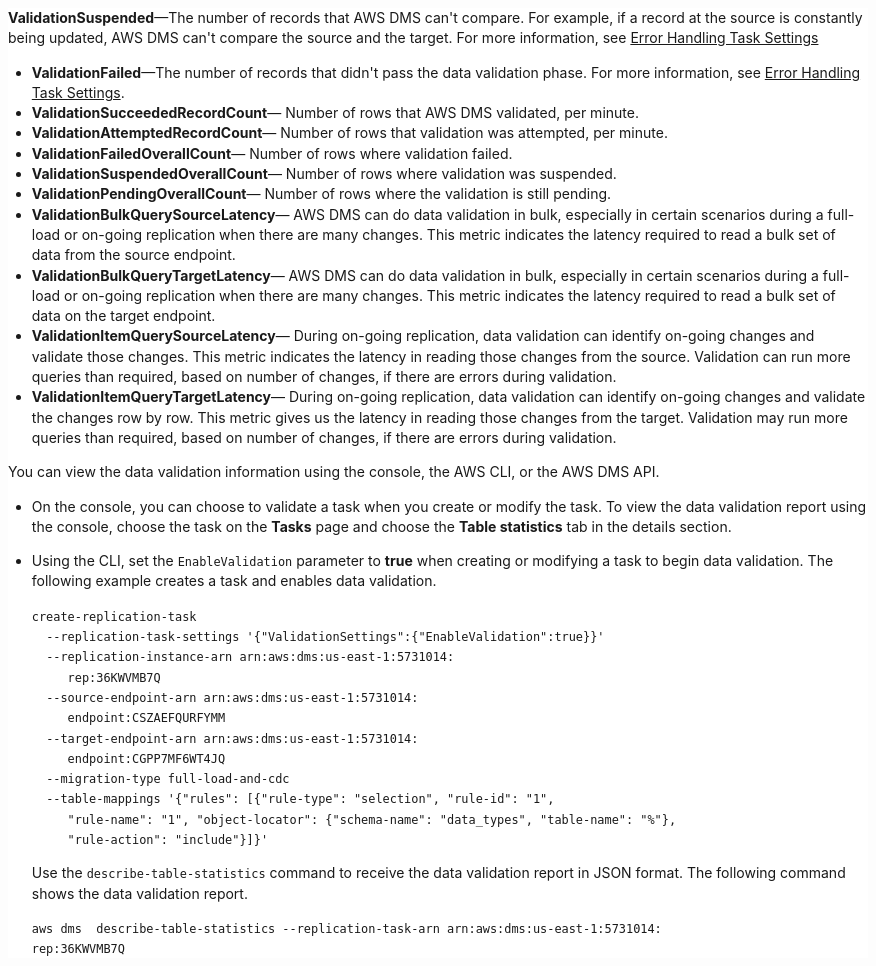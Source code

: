   **ValidationSuspended**—The number of records that AWS DMS can't compare\. For example, if a record at the source is constantly being updated, AWS DMS can't compare the source and the target\. For more information, see [Error Handling Task Settings](CHAP_Tasks.CustomizingTasks.TaskSettings.ErrorHandling.md) 
+ **ValidationFailed**—The number of records that didn't pass the data validation phase\. For more information, see [Error Handling Task Settings](CHAP_Tasks.CustomizingTasks.TaskSettings.ErrorHandling.md)\.
+  **ValidationSucceededRecordCount**— Number of rows that AWS DMS validated, per minute\. 
+  **ValidationAttemptedRecordCount**— Number of rows that validation was attempted, per minute\. 
+  **ValidationFailedOverallCount**— Number of rows where validation failed\. 
+  **ValidationSuspendedOverallCount**— Number of rows where validation was suspended\. 
+  **ValidationPendingOverallCount**— Number of rows where the validation is still pending\. 
+  **ValidationBulkQuerySourceLatency**— AWS DMS can do data validation in bulk, especially in certain scenarios during a full\-load or on\-going replication when there are many changes\. This metric indicates the latency required to read a bulk set of data from the source endpoint\. 
+  **ValidationBulkQueryTargetLatency**— AWS DMS can do data validation in bulk, especially in certain scenarios during a full\-load or on\-going replication when there are many changes\. This metric indicates the latency required to read a bulk set of data on the target endpoint\. 
+  **ValidationItemQuerySourceLatency**— During on\-going replication, data validation can identify on\-going changes and validate those changes\. This metric indicates the latency in reading those changes from the source\. Validation can run more queries than required, based on number of changes, if there are errors during validation\. 
+  **ValidationItemQueryTargetLatency**— During on\-going replication, data validation can identify on\-going changes and validate the changes row by row\. This metric gives us the latency in reading those changes from the target\. Validation may run more queries than required, based on number of changes, if there are errors during validation\. 

You can view the data validation information using the console, the AWS CLI, or the AWS DMS API\.
+ On the console, you can choose to validate a task when you create or modify the task\. To view the data validation report using the console, choose the task on the **Tasks** page and choose the **Table statistics** tab in the details section\.
+ Using the CLI, set the `EnableValidation` parameter to **true** when creating or modifying a task to begin data validation\. The following example creates a task and enables data validation\.

  ```
  create-replication-task  
    --replication-task-settings '{"ValidationSettings":{"EnableValidation":true}}' 
    --replication-instance-arn arn:aws:dms:us-east-1:5731014:
       rep:36KWVMB7Q  
    --source-endpoint-arn arn:aws:dms:us-east-1:5731014:
       endpoint:CSZAEFQURFYMM  
    --target-endpoint-arn arn:aws:dms:us-east-1:5731014:
       endpoint:CGPP7MF6WT4JQ 
    --migration-type full-load-and-cdc 
    --table-mappings '{"rules": [{"rule-type": "selection", "rule-id": "1", 
       "rule-name": "1", "object-locator": {"schema-name": "data_types", "table-name": "%"}, 
       "rule-action": "include"}]}'
  ```

  Use the `describe-table-statistics` command to receive the data validation report in JSON format\. The following command shows the data validation report\.

  ```
  aws dms  describe-table-statistics --replication-task-arn arn:aws:dms:us-east-1:5731014:
  rep:36KWVMB7Q
  ```
